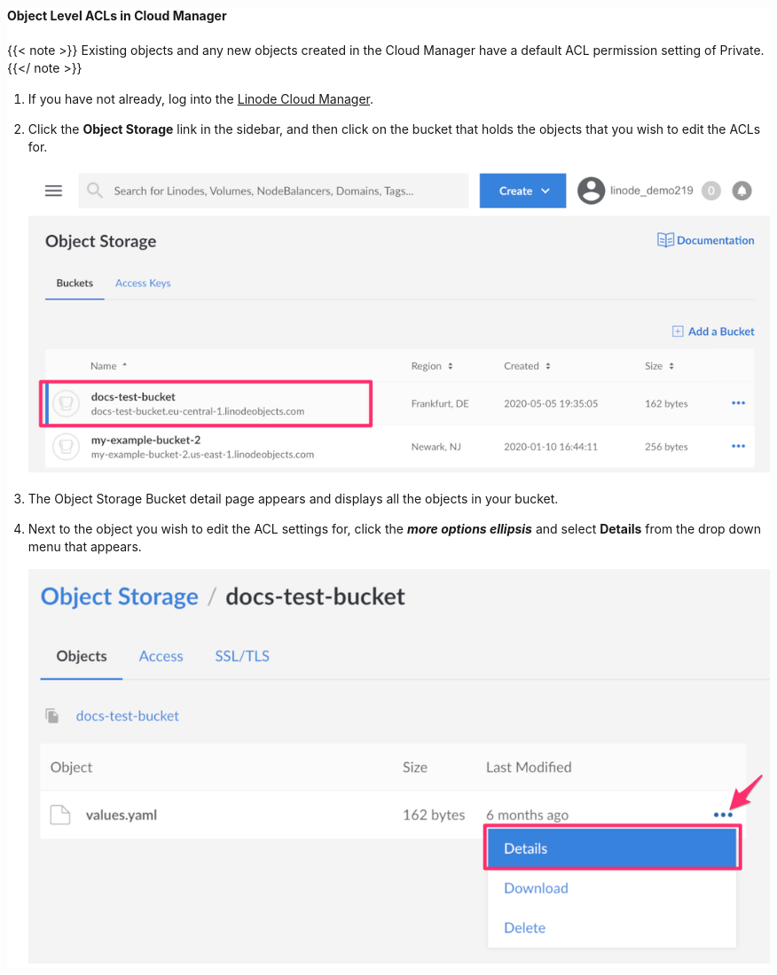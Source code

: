 #### Object Level ACLs in Cloud Manager

{{< note >}}
Existing objects and any new objects created in the Cloud Manager have a default ACL permission setting of Private.
{{</ note >}}

1.  If you have not already, log into the [Linode Cloud Manager](https://cloud.linode.com).

1.  Click the **Object Storage** link in the sidebar, and then click on the bucket that holds the objects that you wish to edit the ACLs for.

    ![Select an Object Storage Bucket](acl-select-bucket.png "Select an Object Storage Bucket")

1.  The Object Storage Bucket detail page appears and displays all the objects in your bucket.

1.  Next to the object you wish to edit the ACL settings for, click the ***more options ellipsis*** and select **Details** from the drop down menu that appears.

    ![Object Storage Object Detail Menu](acl-object-detail-select-menu.png "Object Storage Object Detail Menu")
